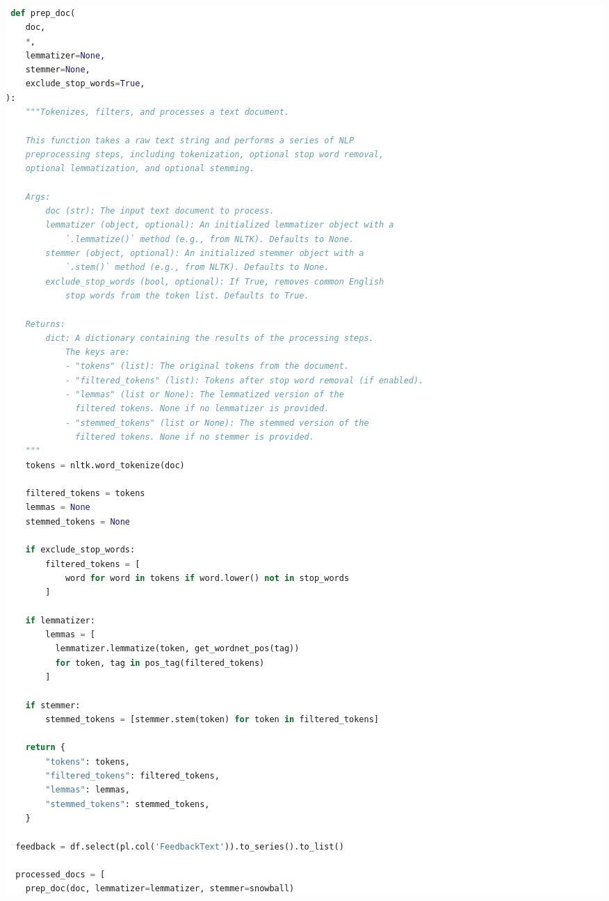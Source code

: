 ```python
 def prep_doc(
    doc,
    *,
    lemmatizer=None,
    stemmer=None,
    exclude_stop_words=True,
):
    """Tokenizes, filters, and processes a text document.

    This function takes a raw text string and performs a series of NLP
    preprocessing steps, including tokenization, optional stop word removal,
    optional lemmatization, and optional stemming.

    Args:
        doc (str): The input text document to process.
        lemmatizer (object, optional): An initialized lemmatizer object with a
            `.lemmatize()` method (e.g., from NLTK). Defaults to None.
        stemmer (object, optional): An initialized stemmer object with a
            `.stem()` method (e.g., from NLTK). Defaults to None.
        exclude_stop_words (bool, optional): If True, removes common English
            stop words from the token list. Defaults to True.

    Returns:
        dict: A dictionary containing the results of the processing steps.
            The keys are:
            - "tokens" (list): The original tokens from the document.
            - "filtered_tokens" (list): Tokens after stop word removal (if enabled).
            - "lemmas" (list or None): The lemmatized version of the
              filtered tokens. None if no lemmatizer is provided.
            - "stemmed_tokens" (list or None): The stemmed version of the
              filtered tokens. None if no stemmer is provided.
    """
    tokens = nltk.word_tokenize(doc)

    filtered_tokens = tokens
    lemmas = None
    stemmed_tokens = None

    if exclude_stop_words:
        filtered_tokens = [
            word for word in tokens if word.lower() not in stop_words
        ]

    if lemmatizer:
        lemmas = [
          lemmatizer.lemmatize(token, get_wordnet_pos(tag))
          for token, tag in pos_tag(filtered_tokens)
        ]

    if stemmer:
        stemmed_tokens = [stemmer.stem(token) for token in filtered_tokens]

    return {
        "tokens": tokens,
        "filtered_tokens": filtered_tokens,
        "lemmas": lemmas,
        "stemmed_tokens": stemmed_tokens,
    }

  feedback = df.select(pl.col('FeedbackText')).to_series().to_list()

  processed_docs = [
    prep_doc(doc, lemmatizer=lemmatizer, stemmer=snowball) 
```